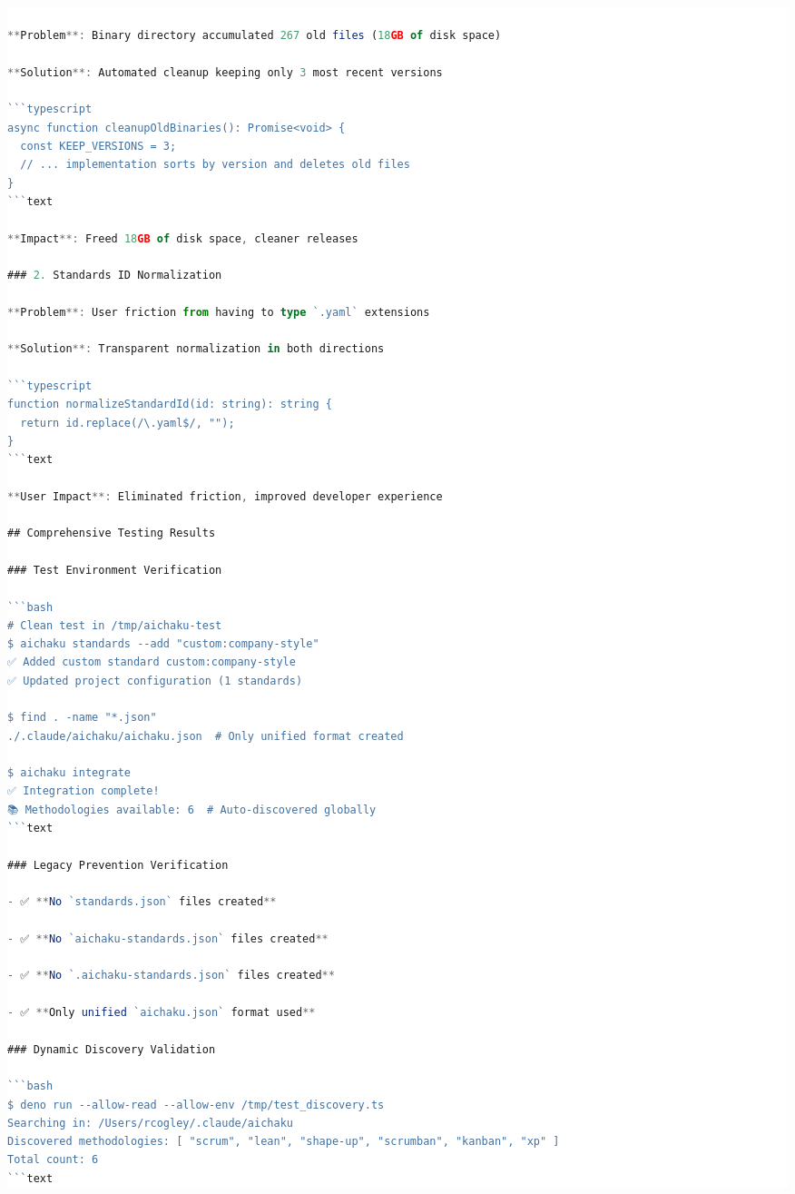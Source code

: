 ````typescript

**Problem**: Binary directory accumulated 267 old files (18GB of disk space)

**Solution**: Automated cleanup keeping only 3 most recent versions

```typescript
async function cleanupOldBinaries(): Promise<void> {
  const KEEP_VERSIONS = 3;
  // ... implementation sorts by version and deletes old files
}
```text

**Impact**: Freed 18GB of disk space, cleaner releases

### 2. Standards ID Normalization

**Problem**: User friction from having to type `.yaml` extensions

**Solution**: Transparent normalization in both directions

```typescript
function normalizeStandardId(id: string): string {
  return id.replace(/\.yaml$/, "");
}
```text

**User Impact**: Eliminated friction, improved developer experience

## Comprehensive Testing Results

### Test Environment Verification

```bash
# Clean test in /tmp/aichaku-test
$ aichaku standards --add "custom:company-style"
✅ Added custom standard custom:company-style
✅ Updated project configuration (1 standards)

$ find . -name "*.json"
./.claude/aichaku/aichaku.json  # Only unified format created

$ aichaku integrate
✅ Integration complete!
📚 Methodologies available: 6  # Auto-discovered globally
```text

### Legacy Prevention Verification

- ✅ **No `standards.json` files created**

- ✅ **No `aichaku-standards.json` files created**

- ✅ **No `.aichaku-standards.json` files created**

- ✅ **Only unified `aichaku.json` format used**

### Dynamic Discovery Validation

```bash
$ deno run --allow-read --allow-env /tmp/test_discovery.ts
Searching in: /Users/rcogley/.claude/aichaku
Discovered methodologies: [ "scrum", "lean", "shape-up", "scrumban", "kanban", "xp" ]
Total count: 6
```text
````
